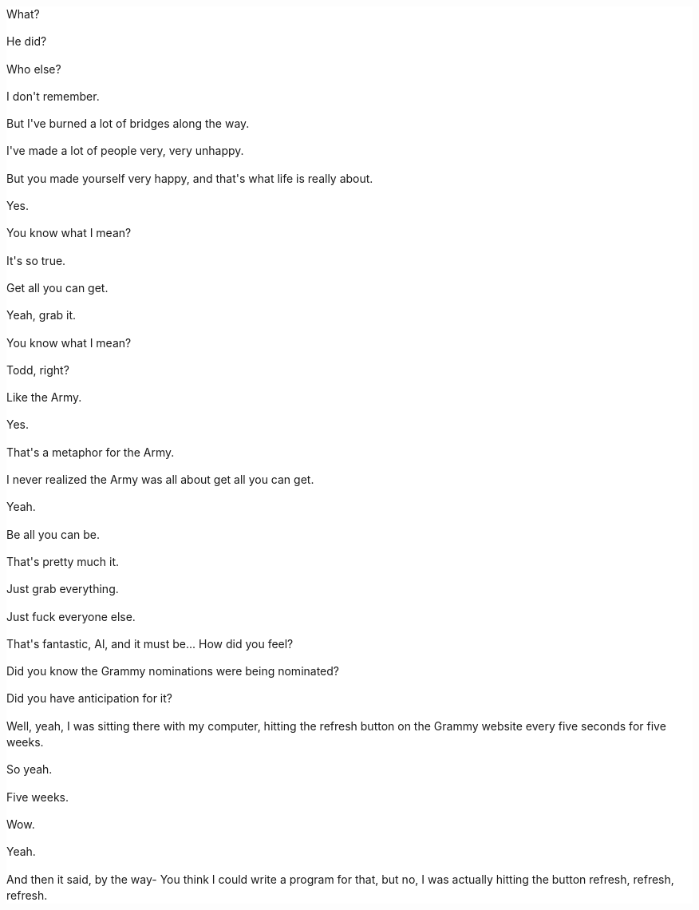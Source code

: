What?

He did?

Who else?

I don't remember.

But I've burned a lot of bridges along the way.

I've made a lot of people very, very unhappy.

But you made yourself very happy, and that's what life is really about.

Yes.

You know what I mean?

It's so true.

Get all you can get.

Yeah, grab it.

You know what I mean?

Todd, right?

Like the Army.

Yes.

That's a metaphor for the Army.

I never realized the Army was all about get all you can get.

Yeah.

Be all you can be.

That's pretty much it.

Just grab everything.

Just fuck everyone else.

That's fantastic, Al, and it must be... How did you feel?

Did you know the Grammy nominations were being nominated?

Did you have anticipation for it?

Well, yeah, I was sitting there with my computer, hitting the refresh button on the Grammy website every five seconds for five weeks.

So yeah.

Five weeks.

Wow.

Yeah.

And then it said, by the way- You think I could write a program for that, but no, I was actually hitting the button refresh, refresh, refresh.
